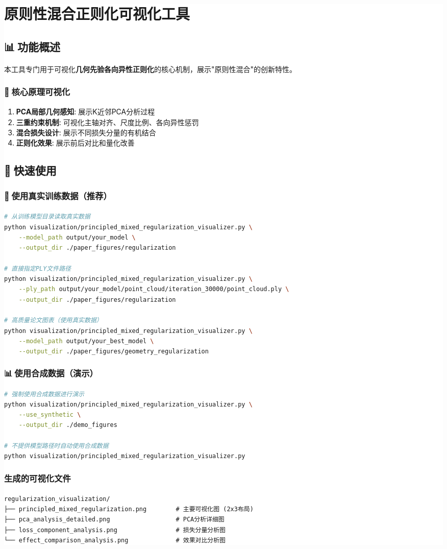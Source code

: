 # 原则性混合正则化可视化工具

## 📊 功能概述

本工具专门用于可视化**几何先验各向异性正则化**的核心机制，展示"原则性混合"的创新特性。

### 🎯 核心原理可视化

1. **PCA局部几何感知**: 展示K近邻PCA分析过程
2. **三重约束机制**: 可视化主轴对齐、尺度比例、各向异性惩罚
3. **混合损失设计**: 展示不同损失分量的有机结合
4. **正则化效果**: 展示前后对比和量化改善

## 🚀 快速使用

### 🎯 使用真实训练数据（推荐）
```bash
# 从训练模型目录读取真实数据
python visualization/principled_mixed_regularization_visualizer.py \
    --model_path output/your_model \
    --output_dir ./paper_figures/regularization

# 直接指定PLY文件路径
python visualization/principled_mixed_regularization_visualizer.py \
    --ply_path output/your_model/point_cloud/iteration_30000/point_cloud.ply \
    --output_dir ./paper_figures/regularization

# 高质量论文图表（使用真实数据）
python visualization/principled_mixed_regularization_visualizer.py \
    --model_path output/your_best_model \
    --output_dir ./paper_figures/geometry_regularization
```

### 📊 使用合成数据（演示）
```bash
# 强制使用合成数据进行演示
python visualization/principled_mixed_regularization_visualizer.py \
    --use_synthetic \
    --output_dir ./demo_figures

# 不提供模型路径时自动使用合成数据
python visualization/principled_mixed_regularization_visualizer.py
```

### 生成的可视化文件

```
regularization_visualization/
├── principled_mixed_regularization.png        # 主要可视化图 (2x3布局)
├── pca_analysis_detailed.png                  # PCA分析详细图
├── loss_component_analysis.png                # 损失分量分析图
└── effect_comparison_analysis.png             # 效果对比分析图
```
